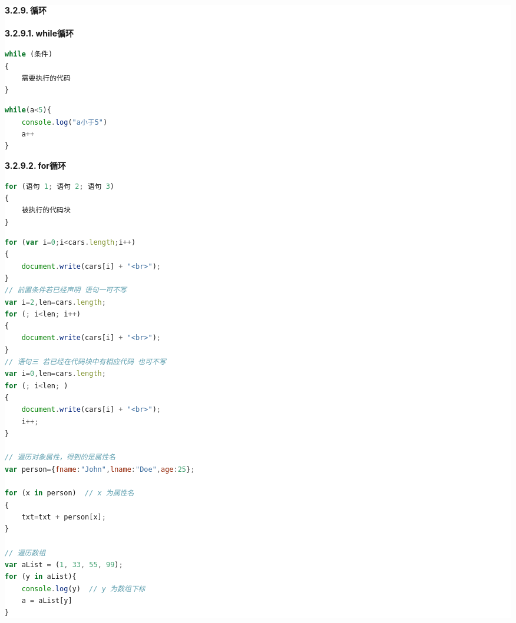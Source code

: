 #### 3.2.9. 循环

**3.2.9.1. while循环**

```javascript
while (条件)
{
    需要执行的代码
}
```

```javascript
while(a<5){
    console.log("a小于5")
    a++
}
```

**3.2.9.2. for循环**

```javascript
for (语句 1; 语句 2; 语句 3)
{
    被执行的代码块
}
```

```javascript
for (var i=0;i<cars.length;i++)
{ 
    document.write(cars[i] + "<br>");
}
// 前置条件若已经声明 语句一可不写
var i=2,len=cars.length;
for (; i<len; i++)
{ 
    document.write(cars[i] + "<br>");
}
// 语句三 若已经在代码块中有相应代码 也可不写
var i=0,len=cars.length;
for (; i<len; )
{ 
    document.write(cars[i] + "<br>");
    i++;
}

// 遍历对象属性，得到的是属性名
var person={fname:"John",lname:"Doe",age:25}; 

for (x in person)  // x 为属性名
{
    txt=txt + person[x];
}

// 遍历数组
var aList = (1, 33, 55, 99);
for (y in aList){
    console.log(y)  // y 为数组下标
    a = aList[y]
}
```
